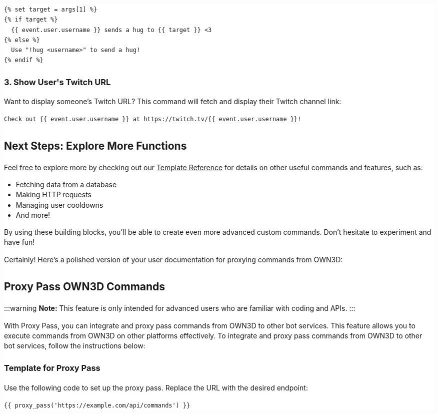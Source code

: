 ```twig
{% set target = args[1] %}
{% if target %}
  {{ event.user.username }} sends a hug to {{ target }} <3
{% else %}
  Use "!hug <username>" to send a hug!
{% endif %}
```

### 3. Show User's Twitch URL

Want to display someone’s Twitch URL? This command will fetch and display their Twitch channel link:

```twig
Check out {{ event.user.username }} at https://twitch.tv/{{ event.user.username }}!
```

## Next Steps: Explore More Functions

Feel free to explore more by checking out our [Template Reference](template-reference.md) for details on other useful
commands and features, such as:

- Fetching data from a database
- Making HTTP requests
- Managing user cooldowns
- And more!

By using these building blocks, you’ll be able to create even more advanced custom commands. Don’t hesitate to
experiment and have fun!

Certainly! Here’s a polished version of your user documentation for proxying commands from OWN3D:

## Proxy Pass OWN3D Commands

:::warning
**Note:** This feature is only intended for advanced users who are familiar with coding and APIs.
:::

With Proxy Pass, you can integrate and proxy pass commands from OWN3D to other bot services. This feature allows you to
execute commands from OWN3D on other platforms effectively. To integrate and proxy pass commands from OWN3D to other bot
services, follow the instructions below:

### Template for Proxy Pass

Use the following code to set up the proxy pass. Replace the URL with the desired endpoint:

```twig
{{ proxy_pass('https://example.com/api/commands') }}
```

